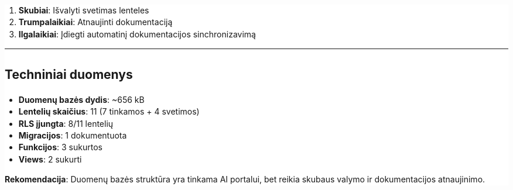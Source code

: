 1. **Skubiai**: Išvalyti svetimas lenteles
2. **Trumpalaikiai**: Atnaujinti dokumentaciją
3. **Ilgalaikiai**: Įdiegti automatinį dokumentacijos sinchronizavimą

---

## Techniniai duomenys

- **Duomenų bazės dydis**: ~656 kB
- **Lentelių skaičius**: 11 (7 tinkamos + 4 svetimos)
- **RLS įjungta**: 8/11 lentelių
- **Migracijos**: 1 dokumentuota
- **Funkcijos**: 3 sukurtos
- **Views**: 2 sukurti

**Rekomendacija**: Duomenų bazės struktūra yra tinkama AI portalui, bet reikia skubaus valymo ir dokumentacijos atnaujinimo. 
